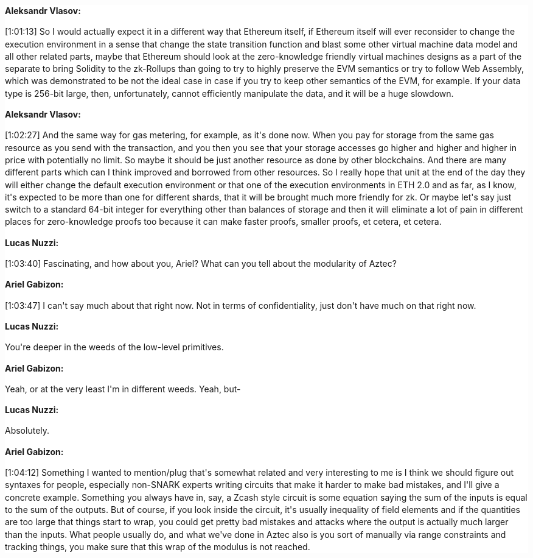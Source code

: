 **Aleksandr Vlasov:**

[1:01:13] So I would actually expect it in a different way that Ethereum itself, if Ethereum itself will ever reconsider to change the execution environment in a sense that change the state transition function and blast some other virtual machine data model and all other related parts, maybe that Ethereum should look at the zero-knowledge friendly virtual machines designs as a part of the separate to bring Solidity to the zk-Rollups than going to try to highly preserve the EVM semantics or try to follow Web Assembly, which was demonstrated to be not the ideal case in case if you try to keep other semantics of the EVM, for example. If your data type is 256-bit large, then, unfortunately, cannot efficiently manipulate the data, and it will be a huge slowdown.

**Aleksandr Vlasov:**

[1:02:27] And the same way for gas metering, for example, as it's done now. When you pay for storage from the same gas resource as you send with the transaction, and you then you see that your storage accesses go higher and higher and higher in price with potentially no limit. So maybe it should be just another resource as done by other blockchains. And there are many different parts which can I think improved and borrowed from other resources. So I really hope that unit at the end of the day they will either change the default execution environment or that one of the execution environments in ETH 2.0 and as far, as I know, it's expected to be more than one for different shards, that it will be brought much more friendly for zk. Or maybe let's say just switch to a standard 64-bit integer for everything other than balances of storage and then it will eliminate a lot of pain in different places for zero-knowledge proofs too because it can make faster proofs, smaller proofs, et cetera, et cetera.

**Lucas Nuzzi:**

[1:03:40] Fascinating, and how about you, Ariel? What can you tell about the modularity of Aztec?

**Ariel Gabizon:**

[1:03:47] I can't say much about that right now. Not in terms of confidentiality, just don't have much on that right now.

**Lucas Nuzzi:**

You're deeper in the weeds of the low-level primitives.

**Ariel Gabizon:**

Yeah, or at the very least I'm in different weeds. Yeah, but-

**Lucas Nuzzi:**

Absolutely.

**Ariel Gabizon:**

[1:04:12] Something I wanted to mention/plug that's somewhat related and very interesting to me is I think we should figure out syntaxes for people, especially non-SNARK experts writing circuits that make it harder to make bad mistakes, and I'll give a concrete example. Something you always have in, say, a Zcash style circuit is some equation saying the sum of the inputs is equal to the sum of the outputs. But of course, if you look inside the circuit, it's usually inequality of field elements and if the quantities are too large that things start to wrap, you could get pretty bad mistakes and attacks where the output is actually much larger than the inputs. What people usually do, and what we've done in Aztec also is you sort of manually via range constraints and tracking things, you make sure that this wrap of the modulus is not reached.
